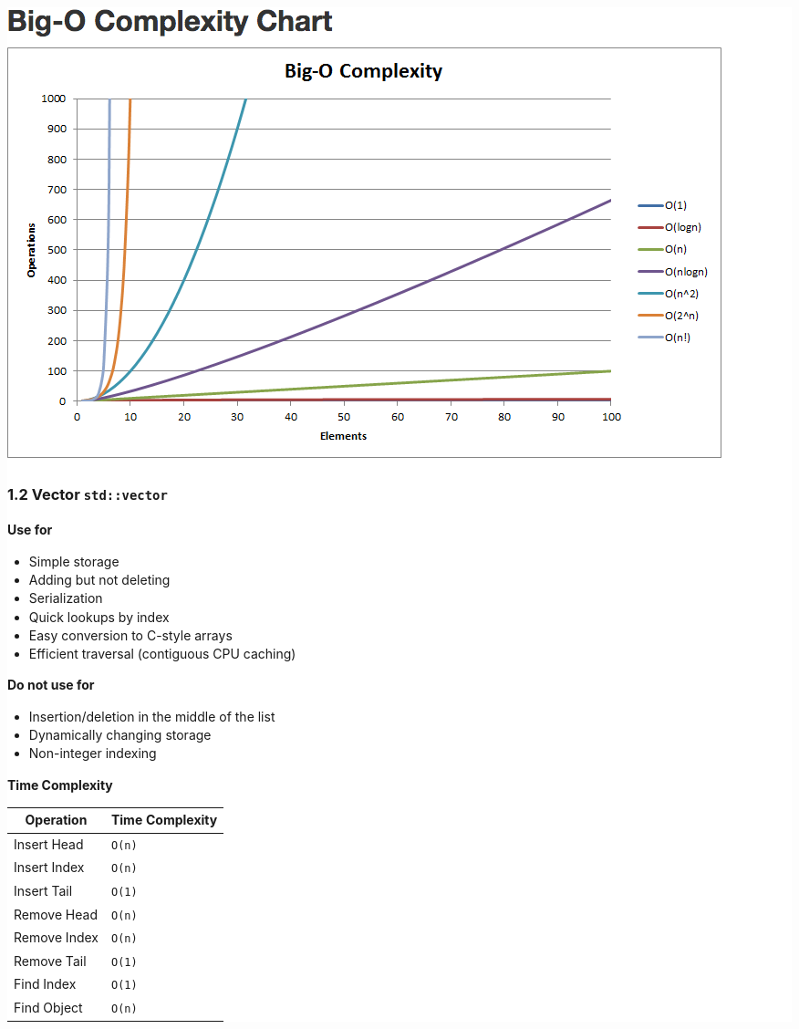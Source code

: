 ![ComplexityChart](Resources/images/Complexity%20Chart.png "Complexity Chart")

### 1.2 Vector `std::vector`

**Use for**

- Simple storage
- Adding but not deleting
- Serialization
- Quick lookups by index
- Easy conversion to C-style arrays
- Efficient traversal (contiguous CPU caching)

**Do not use for**

- Insertion/deletion in the middle of the list
- Dynamically changing storage
- Non-integer indexing

**Time Complexity**

| Operation    | Time Complexity |
| ------------ | --------------- |
| Insert Head  | `O(n)`          |
| Insert Index | `O(n)`          |
| Insert Tail  | `O(1)`          |
| Remove Head  | `O(n)`          |
| Remove Index | `O(n)`          |
| Remove Tail  | `O(1)`          |
| Find Index   | `O(1)`          |
| Find Object  | `O(n)`          |
